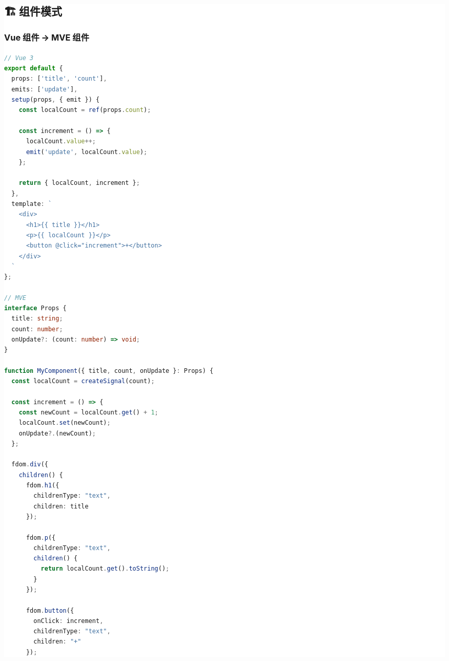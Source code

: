 ## 🏗️ 组件模式

### Vue 组件 → MVE 组件

```typescript
// Vue 3
export default {
  props: ['title', 'count'],
  emits: ['update'],
  setup(props, { emit }) {
    const localCount = ref(props.count);
    
    const increment = () => {
      localCount.value++;
      emit('update', localCount.value);
    };
    
    return { localCount, increment };
  },
  template: `
    <div>
      <h1>{{ title }}</h1>
      <p>{{ localCount }}</p>
      <button @click="increment">+</button>
    </div>
  `
};

// MVE
interface Props {
  title: string;
  count: number;
  onUpdate?: (count: number) => void;
}

function MyComponent({ title, count, onUpdate }: Props) {
  const localCount = createSignal(count);
  
  const increment = () => {
    const newCount = localCount.get() + 1;
    localCount.set(newCount);
    onUpdate?.(newCount);
  };
  
  fdom.div({
    children() {
      fdom.h1({
        childrenType: "text",
        children: title
      });
      
      fdom.p({
        childrenType: "text",
        children() {
          return localCount.get().toString();
        }
      });
      
      fdom.button({
        onClick: increment,
        childrenType: "text",
        children: "+"
      });
```